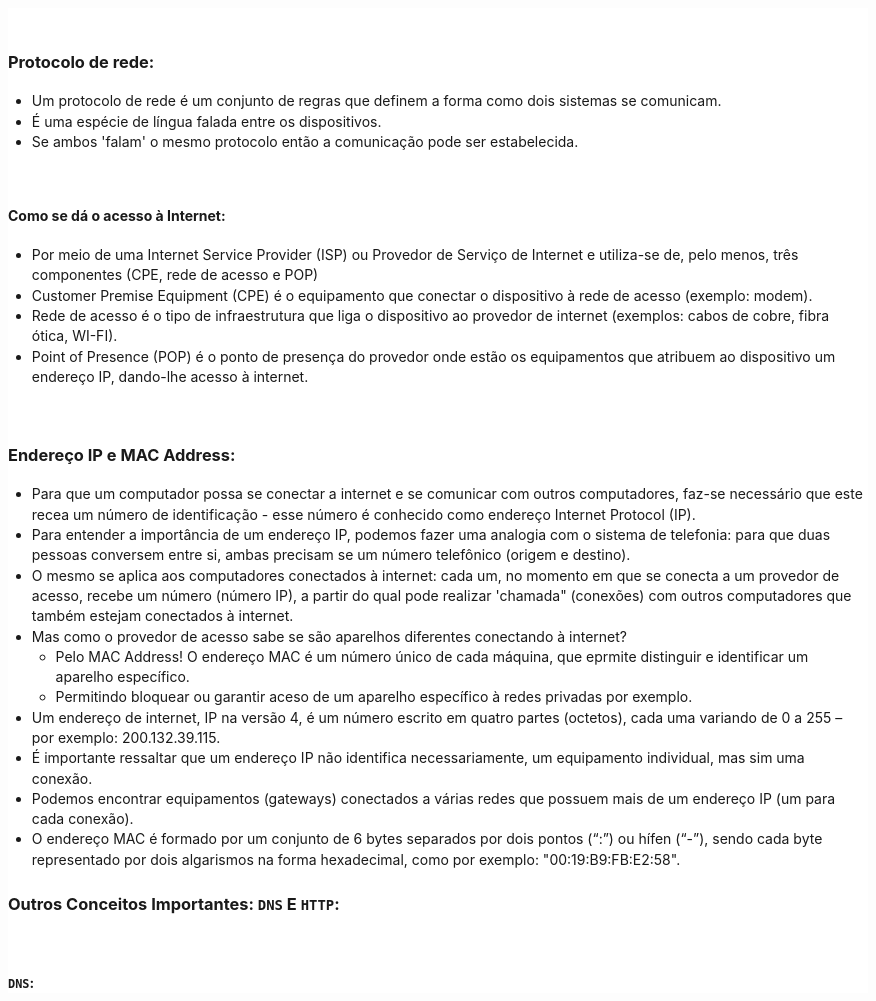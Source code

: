 <br>

### Protocolo de rede:

- Um protocolo de rede é um conjunto de regras que definem a forma como dois sistemas se comunicam.
- É uma espécie de língua falada entre os dispositivos.
- Se ambos 'falam' o mesmo protocolo então a comunicação pode ser estabelecida.

<br>

#### Como se dá o acesso à Internet:

- Por meio de uma Internet Service Provider (ISP) ou Provedor de Serviço de Internet e utiliza-se de, pelo menos, três componentes (CPE, rede de acesso e POP)
- Customer Premise Equipment (CPE) é o equipamento que conectar o dispositivo à rede de acesso (exemplo: modem).
- Rede de acesso é o tipo de infraestrutura que liga o dispositivo ao provedor de internet (exemplos: cabos de cobre, fibra ótica, WI-FI).
- Point of Presence (POP) é o ponto de presença do provedor onde estão os equipamentos que atribuem ao dispositivo um endereço IP, dando-lhe acesso à internet.

<br>

### Endereço IP e MAC Address:

- Para que um computador possa se conectar a internet e se comunicar com outros computadores, faz-se necessário que este recea um número de identificação - esse número é conhecido como endereço Internet Protocol (IP).
- Para entender a importância de um endereço IP, podemos fazer uma analogia com o sistema de telefonia: para que duas pessoas conversem entre si, ambas precisam se um número telefônico (origem e destino).
- O mesmo se aplica aos computadores conectados à internet: cada um, no momento em que se conecta a um provedor de acesso, recebe um número (número IP), a partir do qual pode realizar 'chamada" (conexões) com outros computadores que também estejam conectados à internet.
- Mas como o provedor de acesso sabe se são aparelhos diferentes conectando à internet?
  - Pelo MAC Address! O endereço MAC é um número único de cada máquina, que eprmite distinguir e identificar um aparelho específico.
  - Permitindo bloquear ou garantir aceso de um aparelho específico à redes privadas por exemplo.
- Um endereço de internet, IP na versão 4, é um número escrito em quatro partes (octetos), cada uma variando de 0 a 255 – por exemplo: 200.132.39.115.
- É importante ressaltar que um endereço IP não identifica necessariamente, um equipamento individual, mas sim uma conexão.
- Podemos encontrar equipamentos (gateways) conectados a várias redes que possuem mais de um endereço IP (um para cada conexão).
- O endereço MAC é formado por um conjunto de 6 bytes separados por dois pontos (“:”) ou hífen (“-”), sendo cada byte representado por 
dois algarismos na forma hexadecimal, como por exemplo: "00:19:B9:FB:E2:58".


### Outros Conceitos Importantes: `DNS` E `HTTP`:

<br>

#### `DNS`:
